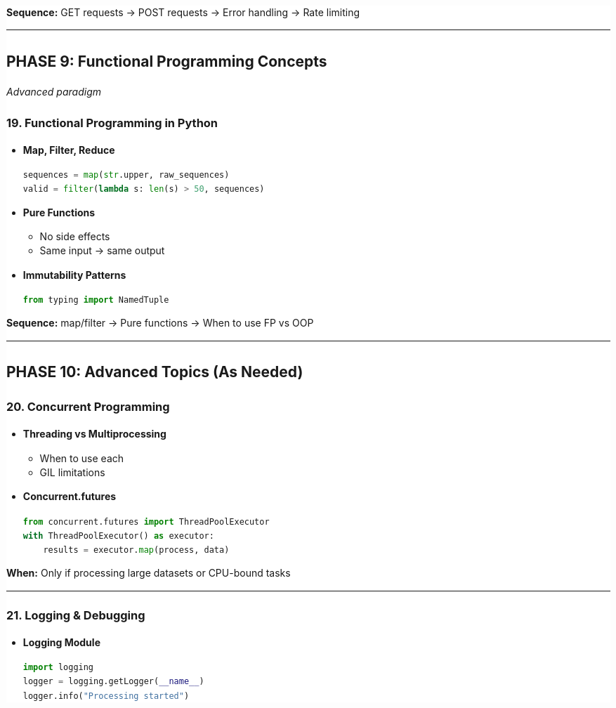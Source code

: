 **Sequence:** GET requests → POST requests → Error handling → Rate limiting

---

## **PHASE 9: Functional Programming Concepts**
*Advanced paradigm*

### **19. Functional Programming in Python**

- **Map, Filter, Reduce**
  ```python
  sequences = map(str.upper, raw_sequences)
  valid = filter(lambda s: len(s) > 50, sequences)
  ```

- **Pure Functions**
  - No side effects
  - Same input → same output

- **Immutability Patterns**
  ```python
  from typing import NamedTuple
  ```

**Sequence:** map/filter → Pure functions → When to use FP vs OOP

---

## **PHASE 10: Advanced Topics (As Needed)**

### **20. Concurrent Programming**

- **Threading vs Multiprocessing**
  - When to use each
  - GIL limitations

- **Concurrent.futures**
  ```python
  from concurrent.futures import ThreadPoolExecutor
  with ThreadPoolExecutor() as executor:
      results = executor.map(process, data)
  ```

**When:** Only if processing large datasets or CPU-bound tasks

---

### **21. Logging & Debugging**

- **Logging Module**
  ```python
  import logging
  logger = logging.getLogger(__name__)
  logger.info("Processing started")
  ```
